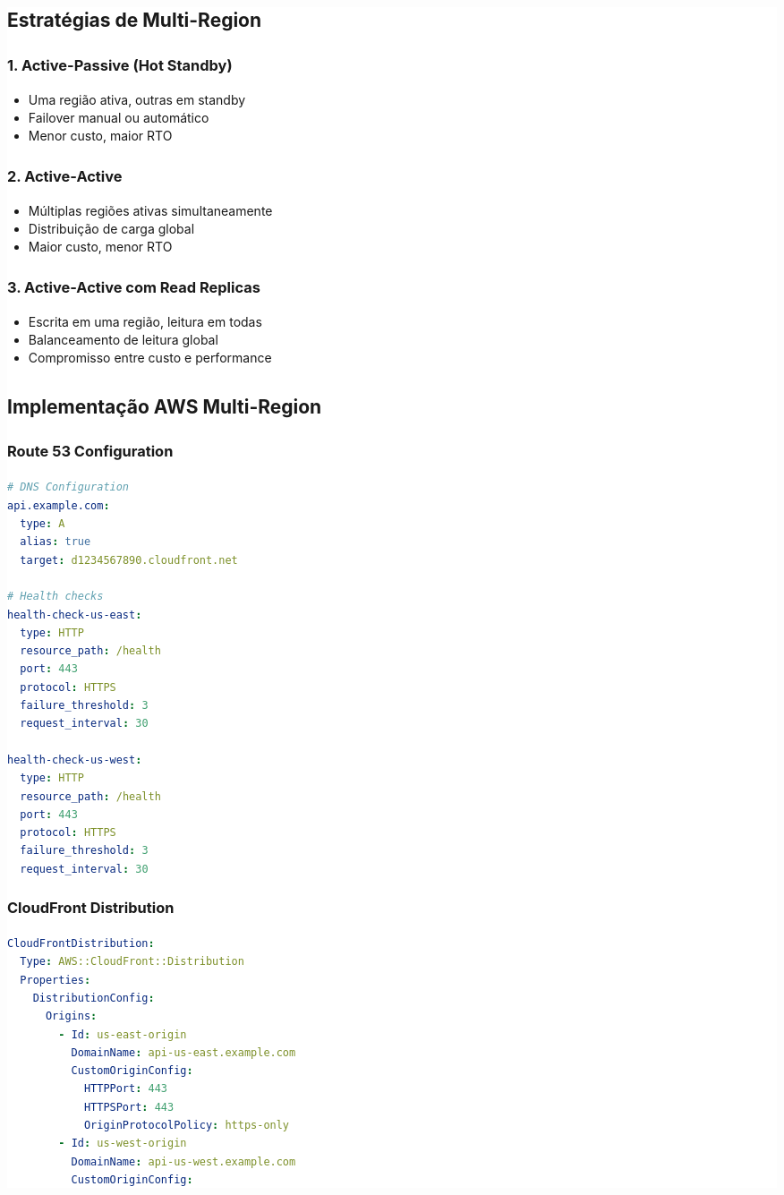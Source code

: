 ## Estratégias de Multi-Region

### 1. Active-Passive (Hot Standby)
- Uma região ativa, outras em standby
- Failover manual ou automático
- Menor custo, maior RTO

### 2. Active-Active
- Múltiplas regiões ativas simultaneamente
- Distribuição de carga global
- Maior custo, menor RTO

### 3. Active-Active com Read Replicas
- Escrita em uma região, leitura em todas
- Balanceamento de leitura global
- Compromisso entre custo e performance

## Implementação AWS Multi-Region

### Route 53 Configuration
```yaml
# DNS Configuration
api.example.com:
  type: A
  alias: true
  target: d1234567890.cloudfront.net
  
# Health checks
health-check-us-east:
  type: HTTP
  resource_path: /health
  port: 443
  protocol: HTTPS
  failure_threshold: 3
  request_interval: 30
  
health-check-us-west:
  type: HTTP
  resource_path: /health
  port: 443
  protocol: HTTPS
  failure_threshold: 3
  request_interval: 30
```

### CloudFront Distribution
```yaml
CloudFrontDistribution:
  Type: AWS::CloudFront::Distribution
  Properties:
    DistributionConfig:
      Origins:
        - Id: us-east-origin
          DomainName: api-us-east.example.com
          CustomOriginConfig:
            HTTPPort: 443
            HTTPSPort: 443
            OriginProtocolPolicy: https-only
        - Id: us-west-origin
          DomainName: api-us-west.example.com
          CustomOriginConfig:
```